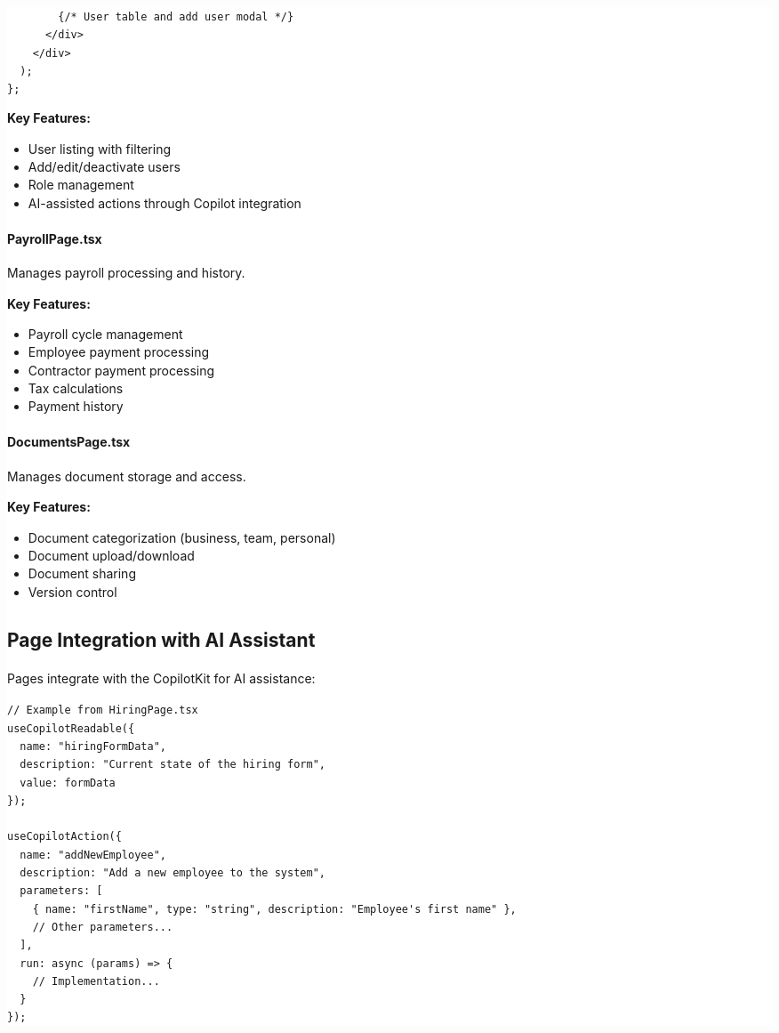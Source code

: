```tsx
        {/* User table and add user modal */}
      </div>
    </div>
  );
};
```

**Key Features:**
- User listing with filtering
- Add/edit/deactivate users
- Role management
- AI-assisted actions through Copilot integration

#### PayrollPage.tsx

Manages payroll processing and history.

**Key Features:**
- Payroll cycle management
- Employee payment processing
- Contractor payment processing
- Tax calculations
- Payment history

#### DocumentsPage.tsx

Manages document storage and access.

**Key Features:**
- Document categorization (business, team, personal)
- Document upload/download
- Document sharing
- Version control

## Page Integration with AI Assistant

Pages integrate with the CopilotKit for AI assistance:

```tsx
// Example from HiringPage.tsx
useCopilotReadable({
  name: "hiringFormData",
  description: "Current state of the hiring form",
  value: formData
});

useCopilotAction({
  name: "addNewEmployee",
  description: "Add a new employee to the system",
  parameters: [
    { name: "firstName", type: "string", description: "Employee's first name" },
    // Other parameters...
  ],
  run: async (params) => {
    // Implementation...
  }
});
```
